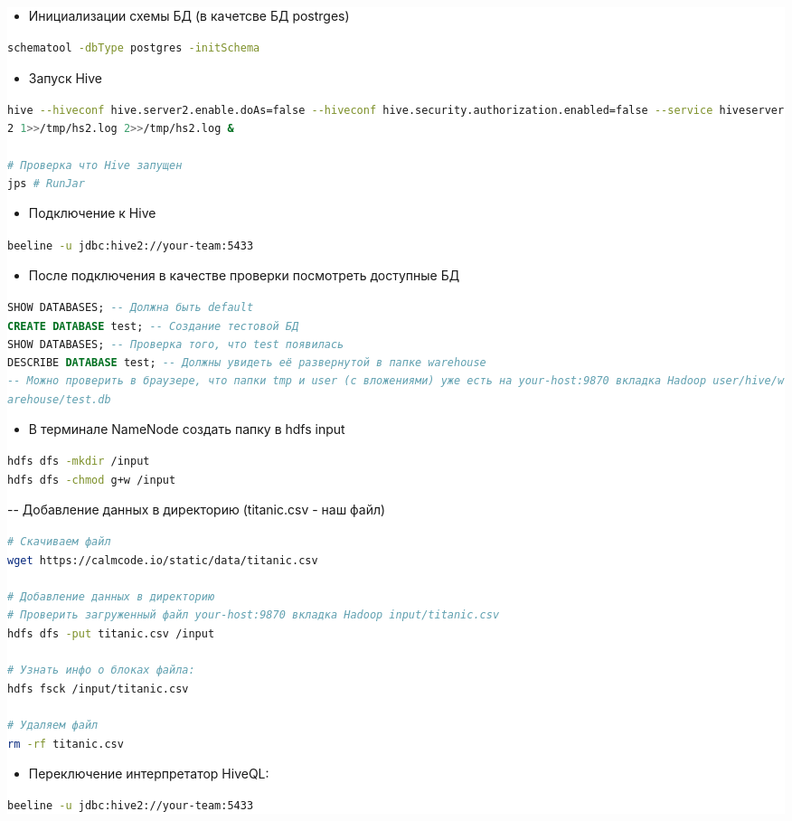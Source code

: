 - Инициализации схемы БД (в качетсве БД postrges)
```bash
schematool -dbType postgres -initSchema
```

- Запуск Hive
```bash
hive --hiveconf hive.server2.enable.doAs=false --hiveconf hive.security.authorization.enabled=false --service hiveserver2 1>>/tmp/hs2.log 2>>/tmp/hs2.log &

# Проверка что Hive запущен
jps # RunJar
```

- Подключение к Hive
```bash
beeline -u jdbc:hive2://your-team:5433
```

- После подключения в качестве проверки посмотреть доступные БД
```sql
SHOW DATABASES; -- Должна быть default 
CREATE DATABASE test; -- Создание тестовой БД
SHOW DATABASES; -- Проверка того, что test появилась
DESCRIBE DATABASE test; -- Должны увидеть её развернутой в папке warehouse
-- Можно проверить в браузере, что папки tmp и user (с вложениями) уже есть на your-host:9870 вкладка Hadoop user/hive/warehouse/test.db
```

- В терминале NameNode создать папку в hdfs input
```bash
hdfs dfs -mkdir /input
hdfs dfs -chmod g+w /input
```

-- Добавление данных в директорию (titanic.csv - наш файл) 
```bash
# Скачиваем файл
wget https://calmcode.io/static/data/titanic.csv

# Добавление данных в директорию
# Проверить загруженный файл your-host:9870 вкладка Hadoop input/titanic.csv
hdfs dfs -put titanic.csv /input

# Узнать инфо о блоках файла:
hdfs fsck /input/titanic.csv

# Удаляем файл
rm -rf titanic.csv
```


- Переключение интерпретатор HiveQL:
```bash
beeline -u jdbc:hive2://your-team:5433 
```
